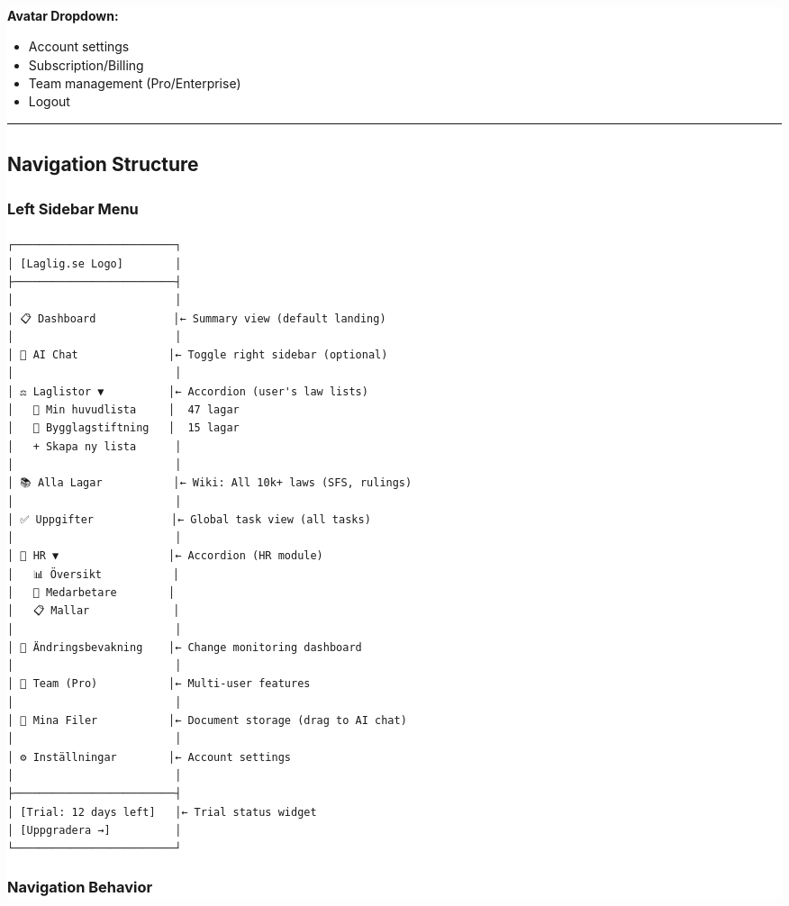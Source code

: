 **Avatar Dropdown:**
- Account settings
- Subscription/Billing
- Team management (Pro/Enterprise)
- Logout

---

## Navigation Structure

### Left Sidebar Menu

```
┌─────────────────────────┐
│ [Laglig.se Logo]        │
├─────────────────────────┤
│                         │
│ 📋 Dashboard            │← Summary view (default landing)
│                         │
│ 💬 AI Chat              │← Toggle right sidebar (optional)
│                         │
│ ⚖️ Laglistor ▼          │← Accordion (user's law lists)
│   📑 Min huvudlista     │  47 lagar
│   📑 Bygglagstiftning   │  15 lagar
│   + Skapa ny lista      │
│                         │
│ 📚 Alla Lagar           │← Wiki: All 10k+ laws (SFS, rulings)
│                         │
│ ✅ Uppgifter            │← Global task view (all tasks)
│                         │
│ 👥 HR ▼                 │← Accordion (HR module)
│   📊 Översikt           │
│   👤 Medarbetare        │
│   📋 Mallar             │
│                         │
│ 🔔 Ändringsbevakning    │← Change monitoring dashboard
│                         │
│ 👥 Team (Pro)           │← Multi-user features
│                         │
│ 📁 Mina Filer           │← Document storage (drag to AI chat)
│                         │
│ ⚙️ Inställningar        │← Account settings
│                         │
├─────────────────────────┤
│ [Trial: 12 days left]   │← Trial status widget
│ [Uppgradera →]          │
└─────────────────────────┘
```

### Navigation Behavior

